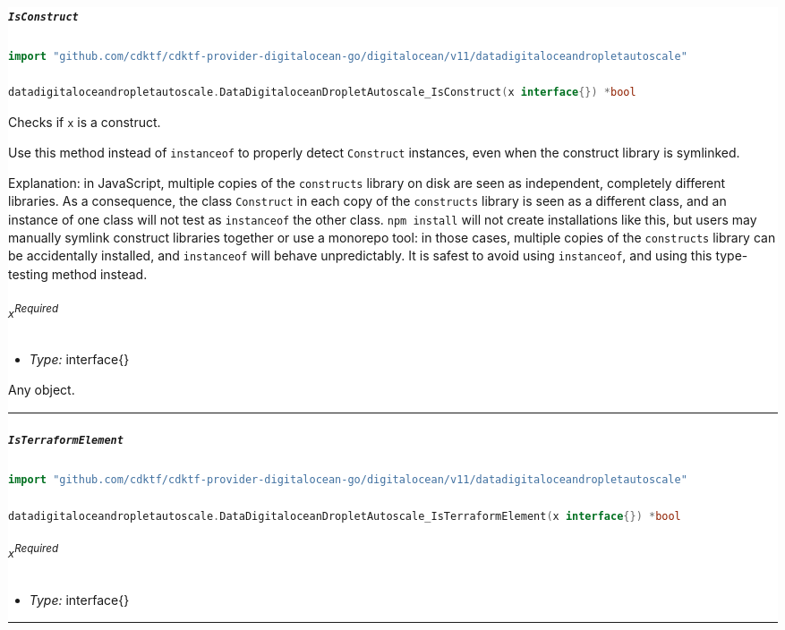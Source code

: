 
##### `IsConstruct` <a name="IsConstruct" id="@cdktf/provider-digitalocean.dataDigitaloceanDropletAutoscale.DataDigitaloceanDropletAutoscale.isConstruct"></a>

```go
import "github.com/cdktf/cdktf-provider-digitalocean-go/digitalocean/v11/datadigitaloceandropletautoscale"

datadigitaloceandropletautoscale.DataDigitaloceanDropletAutoscale_IsConstruct(x interface{}) *bool
```

Checks if `x` is a construct.

Use this method instead of `instanceof` to properly detect `Construct`
instances, even when the construct library is symlinked.

Explanation: in JavaScript, multiple copies of the `constructs` library on
disk are seen as independent, completely different libraries. As a
consequence, the class `Construct` in each copy of the `constructs` library
is seen as a different class, and an instance of one class will not test as
`instanceof` the other class. `npm install` will not create installations
like this, but users may manually symlink construct libraries together or
use a monorepo tool: in those cases, multiple copies of the `constructs`
library can be accidentally installed, and `instanceof` will behave
unpredictably. It is safest to avoid using `instanceof`, and using
this type-testing method instead.

###### `x`<sup>Required</sup> <a name="x" id="@cdktf/provider-digitalocean.dataDigitaloceanDropletAutoscale.DataDigitaloceanDropletAutoscale.isConstruct.parameter.x"></a>

- *Type:* interface{}

Any object.

---

##### `IsTerraformElement` <a name="IsTerraformElement" id="@cdktf/provider-digitalocean.dataDigitaloceanDropletAutoscale.DataDigitaloceanDropletAutoscale.isTerraformElement"></a>

```go
import "github.com/cdktf/cdktf-provider-digitalocean-go/digitalocean/v11/datadigitaloceandropletautoscale"

datadigitaloceandropletautoscale.DataDigitaloceanDropletAutoscale_IsTerraformElement(x interface{}) *bool
```

###### `x`<sup>Required</sup> <a name="x" id="@cdktf/provider-digitalocean.dataDigitaloceanDropletAutoscale.DataDigitaloceanDropletAutoscale.isTerraformElement.parameter.x"></a>

- *Type:* interface{}

---
